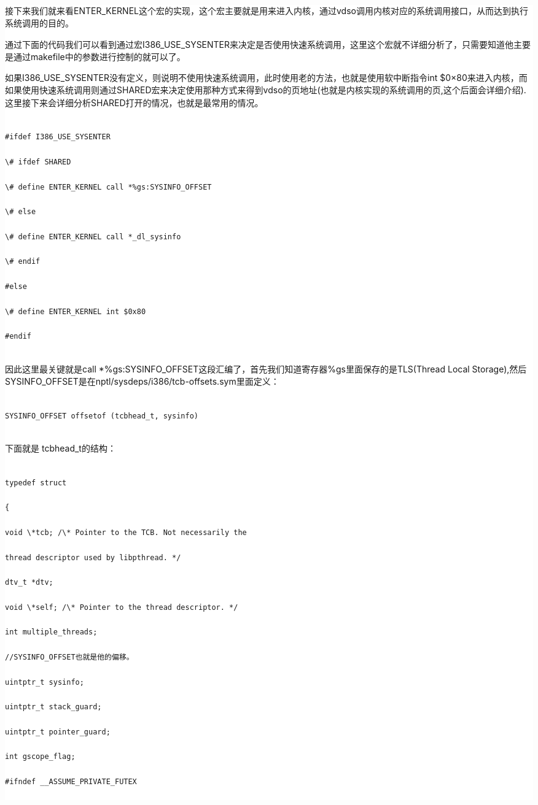 接下来我们就来看ENTER_KERNEL这个宏的实现，这个宏主要就是用来进入内核，通过vdso调用内核对应的系统调用接口，从而达到执行系统调用的目的。

通过下面的代码我们可以看到通过宏I386_USE_SYSENTER来决定是否使用快速系统调用，这里这个宏就不详细分析了，只需要知道他主要是通过makefile中的参数进行控制的就可以了。

如果I386_USE_SYSENTER没有定义，则说明不使用快速系统调用，此时使用老的方法，也就是使用软中断指令int $0×80来进入内核，而如果使用快速系统调用则通过SHARED宏来决定使用那种方式来得到vdso的页地址(也就是内核实现的系统调用的页,这个后面会详细介绍).这里接下来会详细分析SHARED打开的情况，也就是最常用的情况。

```
  
#ifdef I386_USE_SYSENTER
  
\# ifdef SHARED
  
\# define ENTER_KERNEL call *%gs:SYSINFO_OFFSET
  
\# else
  
\# define ENTER_KERNEL call *_dl_sysinfo
  
\# endif
  
#else
  
\# define ENTER_KERNEL int $0x80
  
#endif
  
```
  
因此这里最关键就是call *%gs:SYSINFO_OFFSET这段汇编了，首先我们知道寄存器%gs里面保存的是TLS(Thread Local Storage),然后SYSINFO_OFFSET是在nptl/sysdeps/i386/tcb-offsets.sym里面定义：
  
```
  
SYSINFO_OFFSET offsetof (tcbhead_t, sysinfo)
  
```
  
下面就是 tcbhead_t的结构：
  
```
  
typedef struct
  
{
    
void \*tcb; /\* Pointer to the TCB. Not necessarily the
			     
thread descriptor used by libpthread. */
    
dtv_t *dtv;
    
void \*self; /\* Pointer to the thread descriptor. */
    
int multiple_threads;
  
//SYSINFO_OFFSET也就是他的偏移。
    
uintptr_t sysinfo;
    
uintptr_t stack_guard;
    
uintptr_t pointer_guard;
    
int gscope_flag;
  
#ifndef __ASSUME_PRIVATE_FUTEX
    
```